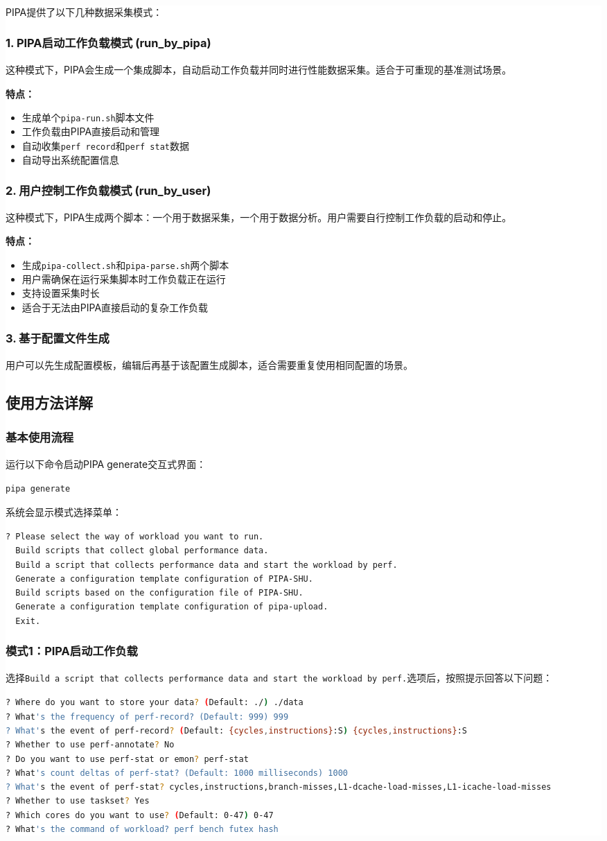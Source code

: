 PIPA提供了以下几种数据采集模式：

### 1. PIPA启动工作负载模式 (run_by_pipa)

这种模式下，PIPA会生成一个集成脚本，自动启动工作负载并同时进行性能数据采集。适合于可重现的基准测试场景。

**特点：**
- 生成单个`pipa-run.sh`脚本文件
- 工作负载由PIPA直接启动和管理
- 自动收集`perf record`和`perf stat`数据
- 自动导出系统配置信息

### 2. 用户控制工作负载模式 (run_by_user)

这种模式下，PIPA生成两个脚本：一个用于数据采集，一个用于数据分析。用户需要自行控制工作负载的启动和停止。

**特点：**
- 生成`pipa-collect.sh`和`pipa-parse.sh`两个脚本
- 用户需确保在运行采集脚本时工作负载正在运行
- 支持设置采集时长
- 适合于无法由PIPA直接启动的复杂工作负载

### 3. 基于配置文件生成

用户可以先生成配置模板，编辑后再基于该配置生成脚本，适合需要重复使用相同配置的场景。

## 使用方法详解

### 基本使用流程

运行以下命令启动PIPA generate交互式界面：

```shell
pipa generate
```

系统会显示模式选择菜单：

```
? Please select the way of workload you want to run.
  Build scripts that collect global performance data.
  Build a script that collects performance data and start the workload by perf.
  Generate a configuration template configuration of PIPA-SHU.
  Build scripts based on the configuration file of PIPA-SHU.
  Generate a configuration template configuration of pipa-upload.
  Exit.
```

### 模式1：PIPA启动工作负载

选择`Build a script that collects performance data and start the workload by perf.`选项后，按照提示回答以下问题：

```sh
? Where do you want to store your data? (Default: ./) ./data
? What's the frequency of perf-record? (Default: 999) 999
? What's the event of perf-record? (Default: {cycles,instructions}:S) {cycles,instructions}:S
? Whether to use perf-annotate? No
? Do you want to use perf-stat or emon? perf-stat
? What's count deltas of perf-stat? (Default: 1000 milliseconds) 1000
? What's the event of perf-stat? cycles,instructions,branch-misses,L1-dcache-load-misses,L1-icache-load-misses
? Whether to use taskset? Yes
? Which cores do you want to use? (Default: 0-47) 0-47
? What's the command of workload? perf bench futex hash
```
